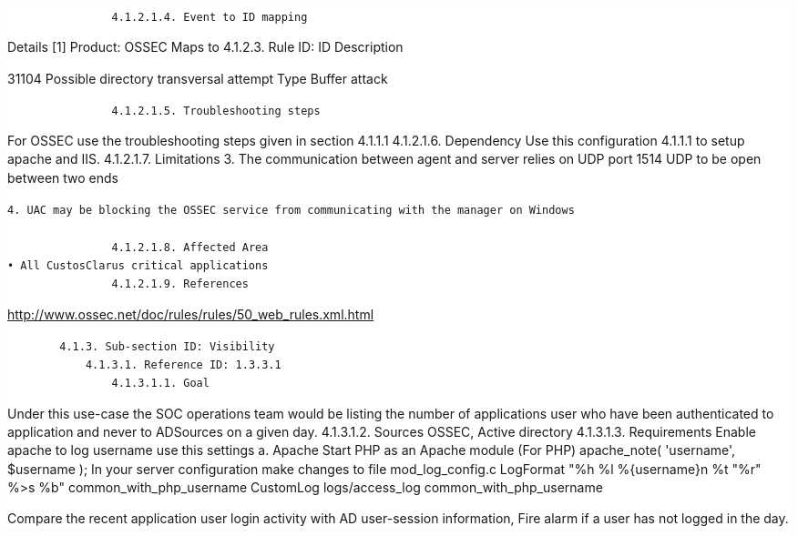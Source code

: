 







                    4.1.2.1.4. Event to ID mapping

Details [1]
Product:
OSSEC
Maps to
4.1.2.3.
Rule ID:
ID
Description 

31104
Possible directory transversal attempt
Type
Buffer attack 

                    4.1.2.1.5. Troubleshooting steps
For OSSEC use the troubleshooting steps given in section 4.1.1.1
                    4.1.2.1.6. Dependency
Use this configuration 4.1.1.1 to setup apache and IIS.
                    4.1.2.1.7. Limitations
    3. The communication between agent and server relies on UDP port 1514 UDP to be open between two ends

    4. UAC may be blocking the OSSEC service from communicating with the manager on Windows 

                    4.1.2.1.8. Affected Area
    • All CustosClarus critical applications
                    4.1.2.1.9. References 
http://www.ossec.net/doc/rules/rules/50_web_rules.xml.html

            4.1.3. Sub-section ID: Visibility 
                4.1.3.1. Reference ID: 1.3.3.1
                    4.1.3.1.1. Goal
Under this use-case the SOC operations team would be listing the number of applications user who have been authenticated to application and never to ADSources on a given day.
                    4.1.3.1.2. Sources
OSSEC, Active directory
                    4.1.3.1.3. Requirements
Enable apache to log username use this settings
    a. Apache
Start PHP as an Apache module (For PHP)
apache_note( 'username', $username );
In your server configuration make changes to file mod_log_config.c
LogFormat "%h %l %{username}n %t \"%r\" %>s %b" common_with_php_username
			          CustomLog logs/access_log common_with_php_username

Compare the recent application user login activity with AD user-session information, Fire alarm if a user has not logged in the day.
